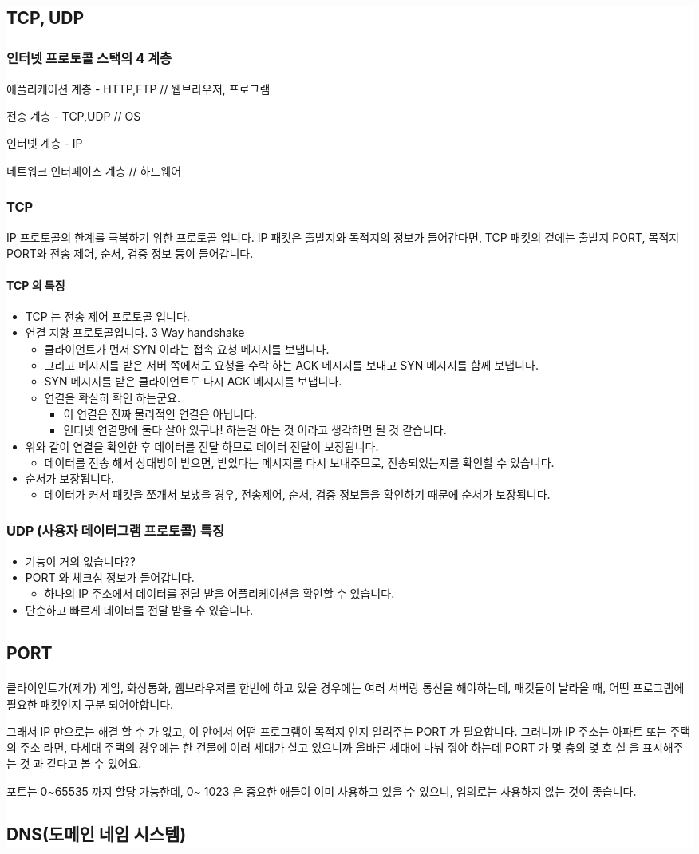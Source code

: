 ## TCP, UDP

### 인터넷 프로토콜 스택의 4 계층 

애플리케이션 계층 - HTTP,FTP  // 웹브라우저, 프로그램 

전송 계층 - TCP,UDP // OS

인터넷 계층 - IP 

네트워크 인터페이스 계층 // 하드웨어 


### TCP 
IP 프로토콜의 한계를 극복하기 위한 프로토콜 입니다. 
IP 패킷은 출발지와 목적지의 정보가 들어간다면,
TCP 패킷의 겉에는 출발지 PORT, 목적지 PORT와 전송 제어, 순서, 검증 정보 등이 들어갑니다. 

#### TCP 의 특징
- TCP 는 전송 제어 프로토콜 입니다. 
- 연결 지향 프로토콜입니다. 3 Way handshake
  - 클라이언트가 먼저 SYN 이라는 접속 요청 메시지를 보냅니다. 
  - 그리고 메시지를 받은 서버 쪽에서도 요청을 수락 하는 ACK 메시지를 보내고 SYN 메시지를 함께 보냅니다. 
  - SYN 메시지를 받은 클라이언트도 다시 ACK 메시지를 보냅니다. 
  - 연결을 확실히 확인 하는군요. 
    - 이 연결은 진짜 물리적인 연결은 아닙니다. 
    - 인터넷 연결망에 둘다 살아 있구나! 하는걸 아는 것 이라고 생각하면 될 것 같습니다. 
- 위와 같이 연결을 확인한 후 데이터를 전달 하므로 데이터 전달이 보장됩니다.
  - 데이터를 전송 해서 상대방이 받으면, 받았다는 메시지를 다시 보내주므로, 전송되었는지를 확인할 수 있습니다. 
- 순서가 보장됩니다. 
  - 데이터가 커서 패킷을 쪼개서 보냈을 경우, 전송제어, 순서, 검증 정보들을 확인하기 때문에 순서가 보장됩니다. 

  
### UDP (사용자 데이터그램 프로토콜) 특징 
- 기능이 거의 없습니다?? 
- PORT 와 체크섬 정보가 들어갑니다. 
  - 하나의 IP 주소에서 데이터를 전달 받을 어플리케이션을 확인할 수 있습니다. 
- 단순하고 빠르게 데이터를 전달 받을 수 있습니다. 

## PORT

클라이언트가(제가)  게임, 화상통화, 웹브라우저를 한번에 하고 있을 경우에는 여러 서버랑 통신을 해야하는데, 
패킷들이 날라올 때, 어떤 프로그램에 필요한 패킷인지 구분 되어야합니다. 

그래서 IP 만으로는 해결 할 수 가 없고, 이 안에서 어떤 프로그램이 목적지 인지 알려주는 PORT 가 필요합니다. 
그러니까 IP 주소는 아파트 또는 주택의 주소 라면, 다세대 주택의 경우에는 한 건물에 여러 세대가 살고 있으니까 
올바른 세대에 나눠 줘야 하는데 PORT 가 몇 층의 몇 호 실 을 표시해주는 것 과 같다고 볼 수 있어요. 

포트는 0~65535 까지 할당 가능한데, 
0~ 1023 은 중요한 애들이 이미 사용하고 있을 수 있으니, 임의로는 사용하지 않는 것이 좋습니다. 

## DNS(도메인 네임 시스템)
